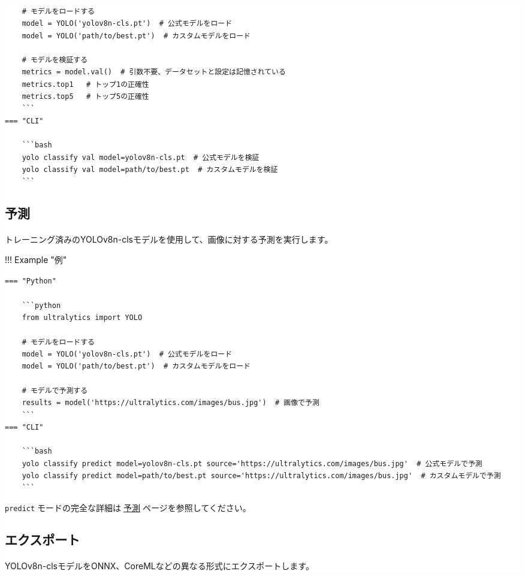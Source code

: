         # モデルをロードする
        model = YOLO('yolov8n-cls.pt')  # 公式モデルをロード
        model = YOLO('path/to/best.pt')  # カスタムモデルをロード

        # モデルを検証する
        metrics = model.val()  # 引数不要、データセットと設定は記憶されている
        metrics.top1   # トップ1の正確性
        metrics.top5   # トップ5の正確性
        ```
    === "CLI"

        ```bash
        yolo classify val model=yolov8n-cls.pt  # 公式モデルを検証
        yolo classify val model=path/to/best.pt  # カスタムモデルを検証
        ```

## 予測

トレーニング済みのYOLOv8n-clsモデルを使用して、画像に対する予測を実行します。

!!! Example "例"

    === "Python"

        ```python
        from ultralytics import YOLO

        # モデルをロードする
        model = YOLO('yolov8n-cls.pt')  # 公式モデルをロード
        model = YOLO('path/to/best.pt')  # カスタムモデルをロード

        # モデルで予測する
        results = model('https://ultralytics.com/images/bus.jpg')  # 画像で予測
        ```
    === "CLI"

        ```bash
        yolo classify predict model=yolov8n-cls.pt source='https://ultralytics.com/images/bus.jpg'  # 公式モデルで予測
        yolo classify predict model=path/to/best.pt source='https://ultralytics.com/images/bus.jpg'  # カスタムモデルで予測
        ```

`predict` モードの完全な詳細は [予測](https://docs.ultralytics.com/modes/predict/) ページを参照してください。

## エクスポート

YOLOv8n-clsモデルをONNX、CoreMLなどの異なる形式にエクスポートします。
